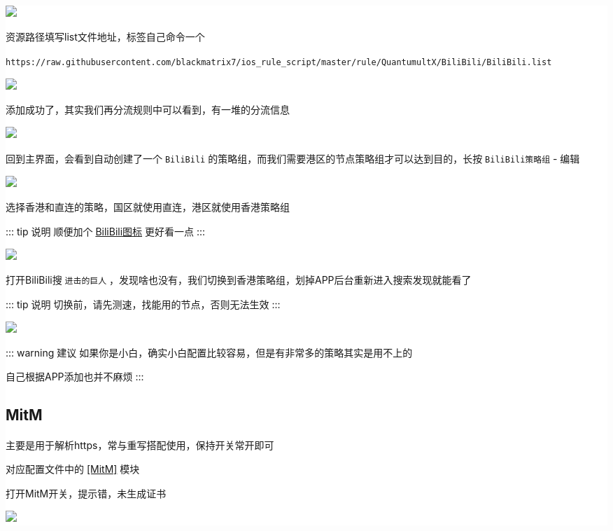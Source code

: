 ![](/quantumultX/quantumultX-45.png)

资源路径填写list文件地址，标签自己命令一个

```
https://raw.githubusercontent.com/blackmatrix7/ios_rule_script/master/rule/QuantumultX/BiliBili/BiliBili.list
```

![](/quantumultX/quantumultX-46.png)


添加成功了，其实我们再分流规则中可以看到，有一堆的分流信息

![](/quantumultX/quantumultX-47.png)

回到主界面，会看到自动创建了一个 `BiliBili` 的策略组，而我们需要港区的节点策略组才可以达到目的，长按 `BiliBili策略组` - 编辑

![](/quantumultX/quantumultX-48.png)

选择香港和直连的策略，国区就使用直连，港区就使用香港策略组

::: tip 说明
顺便加个 [BiliBili图标](https://raw.githubusercontent.com/Orz-3/mini/master/Color/Bili.png) 更好看一点 
:::


![](/quantumultX/quantumultX-49.png)

打开BiliBili搜 `进击的巨人` ，发现啥也没有，我们切换到香港策略组，划掉APP后台重新进入搜索发现就能看了

::: tip 说明
切换前，请先测速，找能用的节点，否则无法生效
:::

![](/quantumultX/quantumultX-50.png)


::: warning 建议
如果你是小白，确实小白配置比较容易，但是有非常多的策略其实是用不上的

自己根据APP添加也并不麻烦
:::






## MitM

主要是用于解析https，常与重写搭配使用，保持开关常开即可

对应配置文件中的 [[MitM]](#编辑) 模块

打开MitM开关，提示错，未生成证书

![](/quantumultX/quantumultX-51.png)
